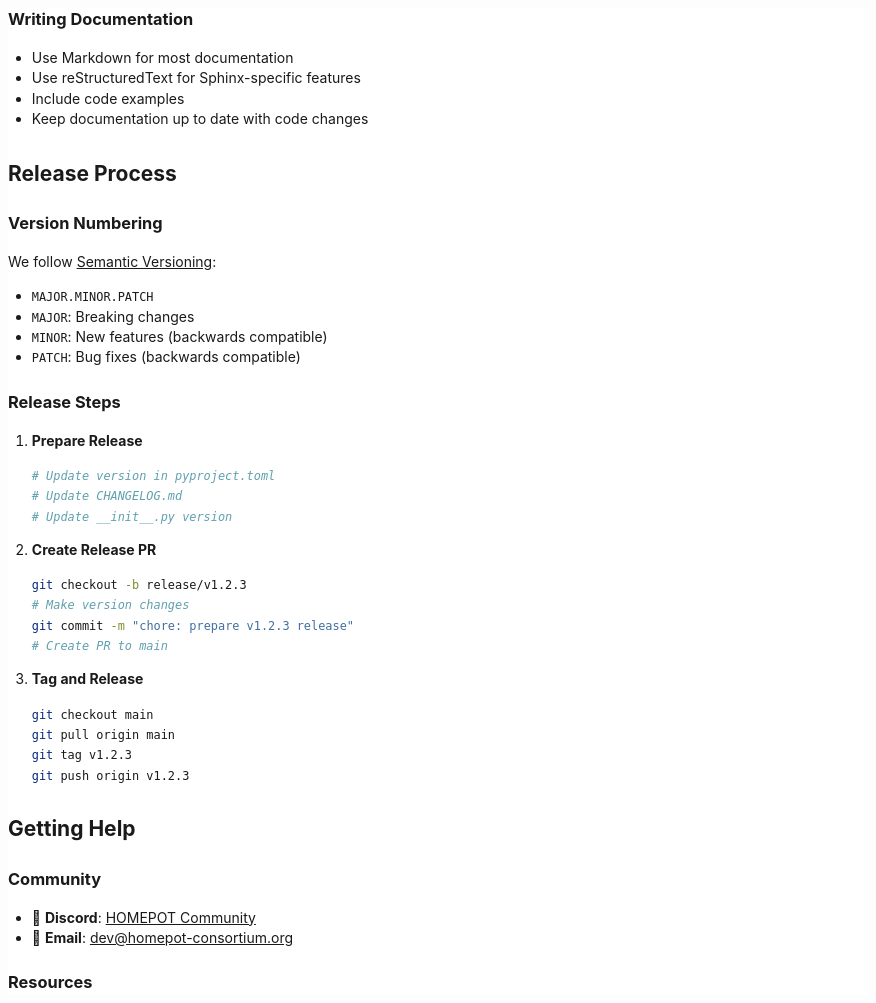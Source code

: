 ### Writing Documentation

- Use Markdown for most documentation
- Use reStructuredText for Sphinx-specific features
- Include code examples
- Keep documentation up to date with code changes

## Release Process

### Version Numbering

We follow [Semantic Versioning](https://semver.org/):

- `MAJOR.MINOR.PATCH`
- `MAJOR`: Breaking changes
- `MINOR`: New features (backwards compatible)
- `PATCH`: Bug fixes (backwards compatible)

### Release Steps

1. **Prepare Release**
   ```bash
   # Update version in pyproject.toml
   # Update CHANGELOG.md
   # Update __init__.py version
   ```

2. **Create Release PR**
   ```bash
   git checkout -b release/v1.2.3
   # Make version changes
   git commit -m "chore: prepare v1.2.3 release"
   # Create PR to main
   ```

3. **Tag and Release**
   ```bash
   git checkout main
   git pull origin main
   git tag v1.2.3
   git push origin v1.2.3
   ```

## Getting Help

### Community

- 💬 **Discord**: [HOMEPOT Community](https://discord.gg/homepot)
- 📧 **Email**: dev@homepot-consortium.org


### Resources
